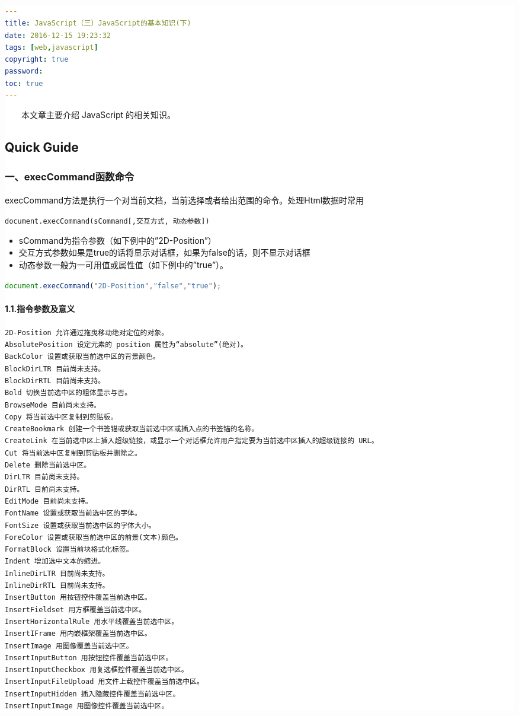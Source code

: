 ```yaml
---
title: JavaScript（三）JavaScript的基本知识(下)
date: 2016-12-15 19:23:32
tags: [web,javascript]
copyright: true
password:
toc: true
---
```


　　本文章主要介绍 JavaScript 的相关知识。



## Quick Guide

### 一、execCommand函数命令

execCommand方法是执行一个对当前文档，当前选择或者给出范围的命令。处理Html数据时常用

```
document.execCommand(sCommand[,交互方式, 动态参数])
```
- sCommand为指令参数（如下例中的”2D-Position”）
- 交互方式参数如果是true的话将显示对话框，如果为false的话，则不显示对话框
- 动态参数一般为一可用值或属性值（如下例中的”true”）。

```javascript
document.execCommand("2D-Position","false","true");
```
#### 1.1.指令参数及意义

```
2D-Position 允许通过拖曳移动绝对定位的对象。
AbsolutePosition 设定元素的 position 属性为“absolute”(绝对)。
BackColor 设置或获取当前选中区的背景颜色。
BlockDirLTR 目前尚未支持。
BlockDirRTL 目前尚未支持。
Bold 切换当前选中区的粗体显示与否。
BrowseMode 目前尚未支持。
Copy 将当前选中区复制到剪贴板。
CreateBookmark 创建一个书签锚或获取当前选中区或插入点的书签锚的名称。
CreateLink 在当前选中区上插入超级链接，或显示一个对话框允许用户指定要为当前选中区插入的超级链接的 URL。
Cut 将当前选中区复制到剪贴板并删除之。
Delete 删除当前选中区。
DirLTR 目前尚未支持。
DirRTL 目前尚未支持。
EditMode 目前尚未支持。
FontName 设置或获取当前选中区的字体。
FontSize 设置或获取当前选中区的字体大小。
ForeColor 设置或获取当前选中区的前景(文本)颜色。
FormatBlock 设置当前块格式化标签。
Indent 增加选中文本的缩进。
InlineDirLTR 目前尚未支持。
InlineDirRTL 目前尚未支持。
InsertButton 用按钮控件覆盖当前选中区。
InsertFieldset 用方框覆盖当前选中区。
InsertHorizontalRule 用水平线覆盖当前选中区。
InsertIFrame 用内嵌框架覆盖当前选中区。
InsertImage 用图像覆盖当前选中区。
InsertInputButton 用按钮控件覆盖当前选中区。
InsertInputCheckbox 用复选框控件覆盖当前选中区。
InsertInputFileUpload 用文件上载控件覆盖当前选中区。
InsertInputHidden 插入隐藏控件覆盖当前选中区。
InsertInputImage 用图像控件覆盖当前选中区。
```